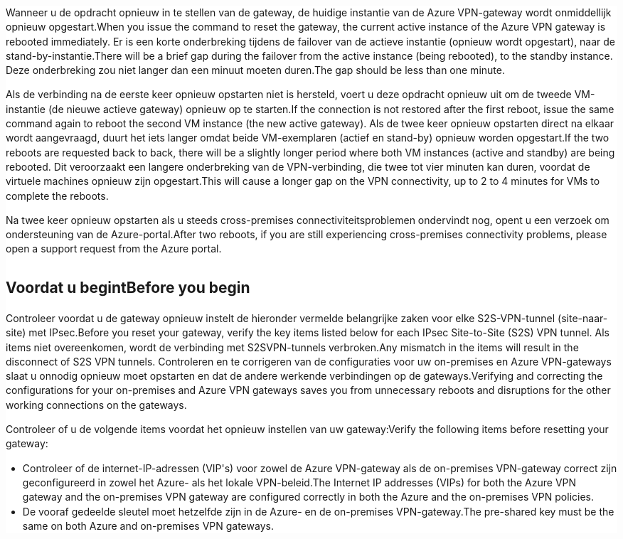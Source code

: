 <span data-ttu-id="fef4b-113">Wanneer u de opdracht opnieuw in te stellen van de gateway, de huidige instantie van de Azure VPN-gateway wordt onmiddellijk opnieuw opgestart.</span><span class="sxs-lookup"><span data-stu-id="fef4b-113">When you issue the command to reset the gateway, the current active instance of the Azure VPN gateway is rebooted immediately.</span></span> <span data-ttu-id="fef4b-114">Er is een korte onderbreking tijdens de failover van de actieve instantie (opnieuw wordt opgestart), naar de stand-by-instantie.</span><span class="sxs-lookup"><span data-stu-id="fef4b-114">There will be a brief gap during the failover from the active instance (being rebooted), to the standby instance.</span></span> <span data-ttu-id="fef4b-115">Deze onderbreking zou niet langer dan een minuut moeten duren.</span><span class="sxs-lookup"><span data-stu-id="fef4b-115">The gap should be less than one minute.</span></span>

<span data-ttu-id="fef4b-116">Als de verbinding na de eerste keer opnieuw opstarten niet is hersteld, voert u deze opdracht opnieuw uit om de tweede VM-instantie (de nieuwe actieve gateway) opnieuw op te starten.</span><span class="sxs-lookup"><span data-stu-id="fef4b-116">If the connection is not restored after the first reboot, issue the same command again to reboot the second VM instance (the new active gateway).</span></span> <span data-ttu-id="fef4b-117">Als de twee keer opnieuw opstarten direct na elkaar wordt aangevraagd, duurt het iets langer omdat beide VM-exemplaren (actief en stand-by) opnieuw worden opgestart.</span><span class="sxs-lookup"><span data-stu-id="fef4b-117">If the two reboots are requested back to back, there will be a slightly longer period where both VM instances (active and standby) are being rebooted.</span></span> <span data-ttu-id="fef4b-118">Dit veroorzaakt een langere onderbreking van de VPN-verbinding, die twee tot vier minuten kan duren, voordat de virtuele machines opnieuw zijn opgestart.</span><span class="sxs-lookup"><span data-stu-id="fef4b-118">This will cause a longer gap on the VPN connectivity, up to 2 to 4 minutes for VMs to complete the reboots.</span></span>

<span data-ttu-id="fef4b-119">Na twee keer opnieuw opstarten als u steeds cross-premises connectiviteitsproblemen ondervindt nog, opent u een verzoek om ondersteuning van de Azure-portal.</span><span class="sxs-lookup"><span data-stu-id="fef4b-119">After two reboots, if you are still experiencing cross-premises connectivity problems, please open a support request from the Azure portal.</span></span>

## <span data-ttu-id="fef4b-120"><a name="before"></a>Voordat u begint</span><span class="sxs-lookup"><span data-stu-id="fef4b-120"><a name="before"></a>Before you begin</span></span>

<span data-ttu-id="fef4b-121">Controleer voordat u de gateway opnieuw instelt de hieronder vermelde belangrijke zaken voor elke S2S-VPN-tunnel (site-naar-site) met IPsec.</span><span class="sxs-lookup"><span data-stu-id="fef4b-121">Before you reset your gateway, verify the key items listed below for each IPsec Site-to-Site (S2S) VPN tunnel.</span></span> <span data-ttu-id="fef4b-122">Als items niet overeenkomen, wordt de verbinding met S2SVPN-tunnels verbroken.</span><span class="sxs-lookup"><span data-stu-id="fef4b-122">Any mismatch in the items will result in the disconnect of S2S VPN tunnels.</span></span> <span data-ttu-id="fef4b-123">Controleren en te corrigeren van de configuraties voor uw on-premises en Azure VPN-gateways slaat u onnodig opnieuw moet opstarten en dat de andere werkende verbindingen op de gateways.</span><span class="sxs-lookup"><span data-stu-id="fef4b-123">Verifying and correcting the configurations for your on-premises and Azure VPN gateways saves you from unnecessary reboots and disruptions for the other working connections on the gateways.</span></span>

<span data-ttu-id="fef4b-124">Controleer of u de volgende items voordat het opnieuw instellen van uw gateway:</span><span class="sxs-lookup"><span data-stu-id="fef4b-124">Verify the following items before resetting your gateway:</span></span>

* <span data-ttu-id="fef4b-125">Controleer of de internet-IP-adressen (VIP's) voor zowel de Azure VPN-gateway als de on-premises VPN-gateway correct zijn geconfigureerd in zowel het Azure- als het lokale VPN-beleid.</span><span class="sxs-lookup"><span data-stu-id="fef4b-125">The Internet IP addresses (VIPs) for both the Azure VPN gateway and the on-premises VPN gateway are configured correctly in both the Azure and the on-premises VPN policies.</span></span>
* <span data-ttu-id="fef4b-126">De vooraf gedeelde sleutel moet hetzelfde zijn in de Azure- en de on-premises VPN-gateway.</span><span class="sxs-lookup"><span data-stu-id="fef4b-126">The pre-shared key must be the same on both Azure and on-premises VPN gateways.</span></span>